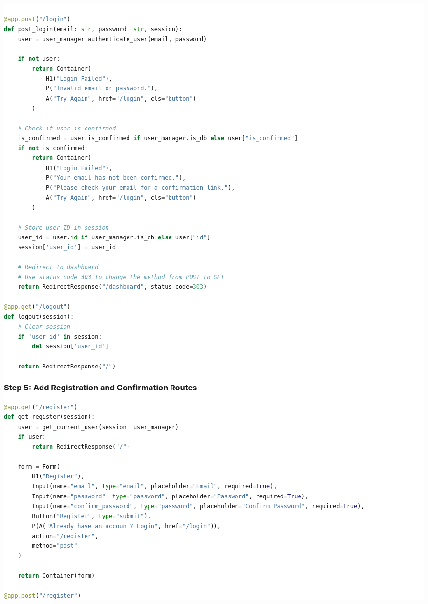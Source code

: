 ```python

@app.post("/login")
def post_login(email: str, password: str, session):
    user = user_manager.authenticate_user(email, password)
    
    if not user:
        return Container(
            H1("Login Failed"),
            P("Invalid email or password."),
            A("Try Again", href="/login", cls="button")
        )
    
    # Check if user is confirmed
    is_confirmed = user.is_confirmed if user_manager.is_db else user["is_confirmed"]
    if not is_confirmed:
        return Container(
            H1("Login Failed"),
            P("Your email has not been confirmed."),
            P("Please check your email for a confirmation link."),
            A("Try Again", href="/login", cls="button")
        )
    
    # Store user ID in session
    user_id = user.id if user_manager.is_db else user["id"]
    session['user_id'] = user_id
    
    # Redirect to dashboard
    # Use status_code 303 to change the method from POST to GET
    return RedirectResponse("/dashboard", status_code=303)

@app.get("/logout")
def logout(session):
    # Clear session
    if 'user_id' in session:
        del session['user_id']
    
    return RedirectResponse("/")
```

### Step 5: Add Registration and Confirmation Routes

```python
@app.get("/register")
def get_register(session):
    user = get_current_user(session, user_manager)
    if user:
        return RedirectResponse("/")
    
    form = Form(
        H1("Register"),
        Input(name="email", type="email", placeholder="Email", required=True),
        Input(name="password", type="password", placeholder="Password", required=True),
        Input(name="confirm_password", type="password", placeholder="Confirm Password", required=True),
        Button("Register", type="submit"),
        P(A("Already have an account? Login", href="/login")),
        action="/register",
        method="post"
    )
    
    return Container(form)

@app.post("/register")
```